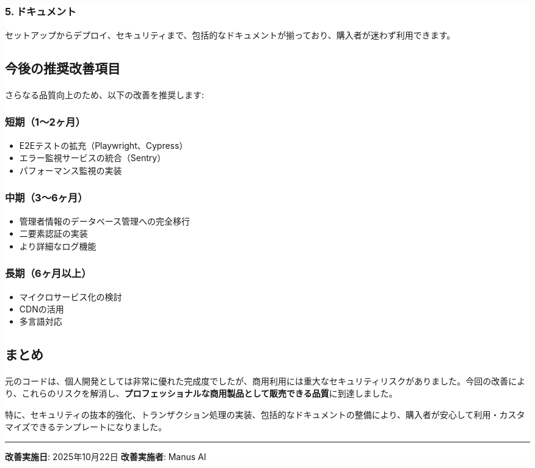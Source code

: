 ### 5. ドキュメント
セットアップからデプロイ、セキュリティまで、包括的なドキュメントが揃っており、購入者が迷わず利用できます。

## 今後の推奨改善項目

さらなる品質向上のため、以下の改善を推奨します:

### 短期（1〜2ヶ月）
- E2Eテストの拡充（Playwright、Cypress）
- エラー監視サービスの統合（Sentry）
- パフォーマンス監視の実装

### 中期（3〜6ヶ月）
- 管理者情報のデータベース管理への完全移行
- 二要素認証の実装
- より詳細なログ機能

### 長期（6ヶ月以上）
- マイクロサービス化の検討
- CDNの活用
- 多言語対応

## まとめ

元のコードは、個人開発としては非常に優れた完成度でしたが、商用利用には重大なセキュリティリスクがありました。今回の改善により、これらのリスクを解消し、**プロフェッショナルな商用製品として販売できる品質**に到達しました。

特に、セキュリティの抜本的強化、トランザクション処理の実装、包括的なドキュメントの整備により、購入者が安心して利用・カスタマイズできるテンプレートになりました。

---

**改善実施日**: 2025年10月22日
**改善実施者**: Manus AI

